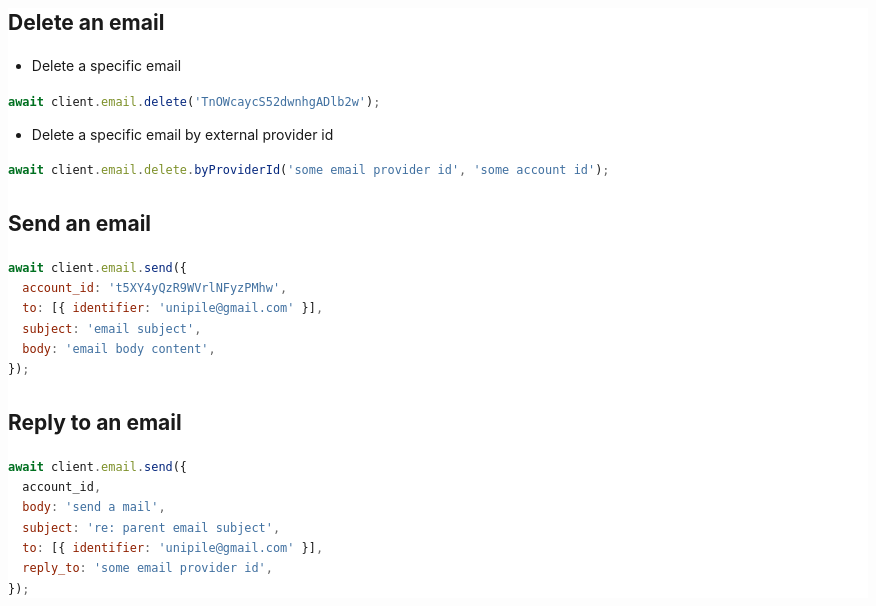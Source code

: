 ## Delete an email

- Delete a specific email

```javascript
await client.email.delete('TnOWcaycS52dwnhgADlb2w');
```

- Delete a specific email by external provider id

```javascript
await client.email.delete.byProviderId('some email provider id', 'some account id');
```

## Send an email

```javascript
await client.email.send({
  account_id: 't5XY4yQzR9WVrlNFyzPMhw',
  to: [{ identifier: 'unipile@gmail.com' }],
  subject: 'email subject',
  body: 'email body content',
});
```

## Reply to an email

```javascript
await client.email.send({
  account_id,
  body: 'send a mail',
  subject: 're: parent email subject',
  to: [{ identifier: 'unipile@gmail.com' }],
  reply_to: 'some email provider id',
});
```
